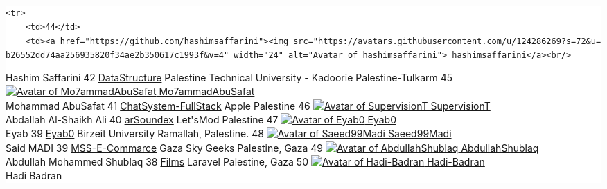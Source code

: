 	<tr>
		<td>44</td>
		<td><a href="https://github.com/hashimsaffarini"><img src="https://avatars.githubusercontent.com/u/124286269?s=72&u=b26552dd74aa256935820f34ae2b350617c1993f&v=4" width="24" alt="Avatar of hashimsaffarini"> hashimsaffarini</a><br/>
Hashim Saffarini</td>
		<td>42</td>
		<td><a href="https://github.com/hashimsaffarini/DataStructure">DataStructure</a></td>
		<td>Palestine Technical University - Kadoorie</td>
		<td>Palestine-Tulkarm</td>
	</tr>
	<tr>
		<td>45</td>
		<td><a href="https://github.com/Mo7ammadAbuSafat"><img src="https://avatars.githubusercontent.com/u/103439731?s=72&u=9b2b8a9e347489fc19a59d30bd9c8f2b1e0e40a7&v=4" width="24" alt="Avatar of Mo7ammadAbuSafat"> Mo7ammadAbuSafat</a><br/>
Mohammad AbuSafat</td>
		<td>41</td>
		<td><a href="https://github.com/Mo7ammadAbuSafat/ChatSystem-FullStack">ChatSystem-FullStack</a></td>
		<td>Apple</td>
		<td>Palestine</td>
	</tr>
	<tr>
		<td>46</td>
		<td><a href="https://github.com/SupervisionT"><img src="https://avatars.githubusercontent.com/u/23292204?s=72&u=a91e39d78fc6d6eece11b4e984093c94f85f0a08&v=4" width="24" alt="Avatar of SupervisionT"> SupervisionT</a><br/>
Abdallah Al-Shaikh Ali</td>
		<td>40</td>
		<td><a href="https://github.com/SupervisionT/arSoundex">arSoundex</a></td>
		<td>Let'sMod</td>
		<td>Palestine</td>
	</tr>
	<tr>
		<td>47</td>
		<td><a href="https://github.com/Eyab0"><img src="https://avatars.githubusercontent.com/u/61092637?s=72&u=04f1c9f02961cdbc020bb6ab889cf83bb00df21b&v=4" width="24" alt="Avatar of Eyab0"> Eyab0</a><br/>
Eyab</td>
		<td>39</td>
		<td><a href="https://github.com/Eyab0/Eyab0">Eyab0</a></td>
		<td>Birzeit University</td>
		<td>Ramallah, Palestine.</td>
	</tr>
	<tr>
		<td>48</td>
		<td><a href="https://github.com/Saeed99Madi"><img src="https://avatars.githubusercontent.com/u/55745678?s=72&u=59f60ce763d5c69cdbad5ac5cda3ad5ad4e0f91f&v=4" width="24" alt="Avatar of Saeed99Madi"> Saeed99Madi</a><br/>
Said MADI</td>
		<td>39</td>
		<td><a href="https://github.com/Saeed99Madi/MSS-E-Commarce">MSS-E-Commarce</a></td>
		<td>Gaza Sky Geeks</td>
		<td>Palestine, Gaza</td>
	</tr>
	<tr>
		<td>49</td>
		<td><a href="https://github.com/AbdullahShublaq"><img src="https://avatars.githubusercontent.com/u/41561253?s=72&u=3f19a79f7a86b6b13f415320e85c3401510ce857&v=4" width="24" alt="Avatar of AbdullahShublaq"> AbdullahShublaq</a><br/>
Abdullah Mohammed Shublaq</td>
		<td>38</td>
		<td><a href="https://github.com/AbdullahShublaq/Films">Films</a></td>
		<td>Laravel</td>
		<td>Palestine, Gaza</td>
	</tr>
	<tr>
		<td>50</td>
		<td><a href="https://github.com/Hadi-Badran"><img src="https://avatars.githubusercontent.com/u/188059273?s=72&u=1372dac0d486ea827758426d21501f44852f9791&v=4" width="24" alt="Avatar of Hadi-Badran"> Hadi-Badran</a><br/>
Hadi Badran</td>